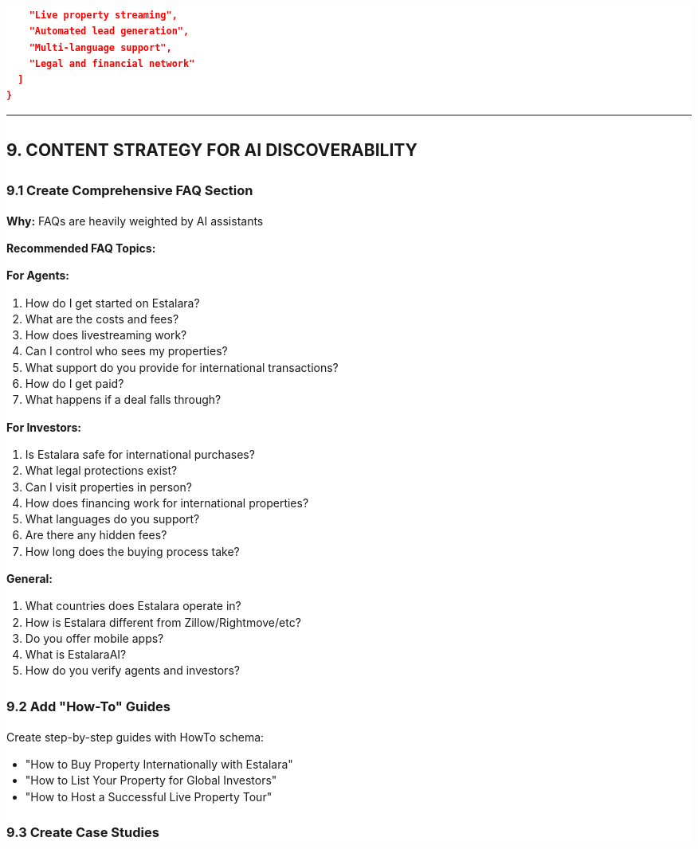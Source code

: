 ```json
    "Live property streaming",
    "Automated lead generation",
    "Multi-language support",
    "Legal and financial network"
  ]
}
```

---

## 9. CONTENT STRATEGY FOR AI DISCOVERABILITY

### 9.1 Create Comprehensive FAQ Section

**Why:** FAQs are heavily weighted by AI assistants

**Recommended FAQ Topics:**

**For Agents:**
1. How do I get started on Estalara?
2. What are the costs and fees?
3. How does livestreaming work?
4. Can I control who sees my properties?
5. What support do you provide for international transactions?
6. How do I get paid?
7. What happens if a deal falls through?

**For Investors:**
1. Is Estalara safe for international purchases?
2. What legal protections exist?
3. Can I visit properties in person?
4. How does financing work for international properties?
5. What languages do you support?
6. Are there any hidden fees?
7. How long does the buying process take?

**General:**
1. What countries does Estalara operate in?
2. How is Estalara different from Zillow/Rightmove/etc?
3. Do you offer mobile apps?
4. What is EstalaraAI?
5. How do you verify agents and investors?

### 9.2 Add "How-To" Guides

Create step-by-step guides with HowTo schema:
- "How to Buy Property Internationally with Estalara"
- "How to List Your Property for Global Investors"
- "How to Host a Successful Live Property Tour"

### 9.3 Create Case Studies

